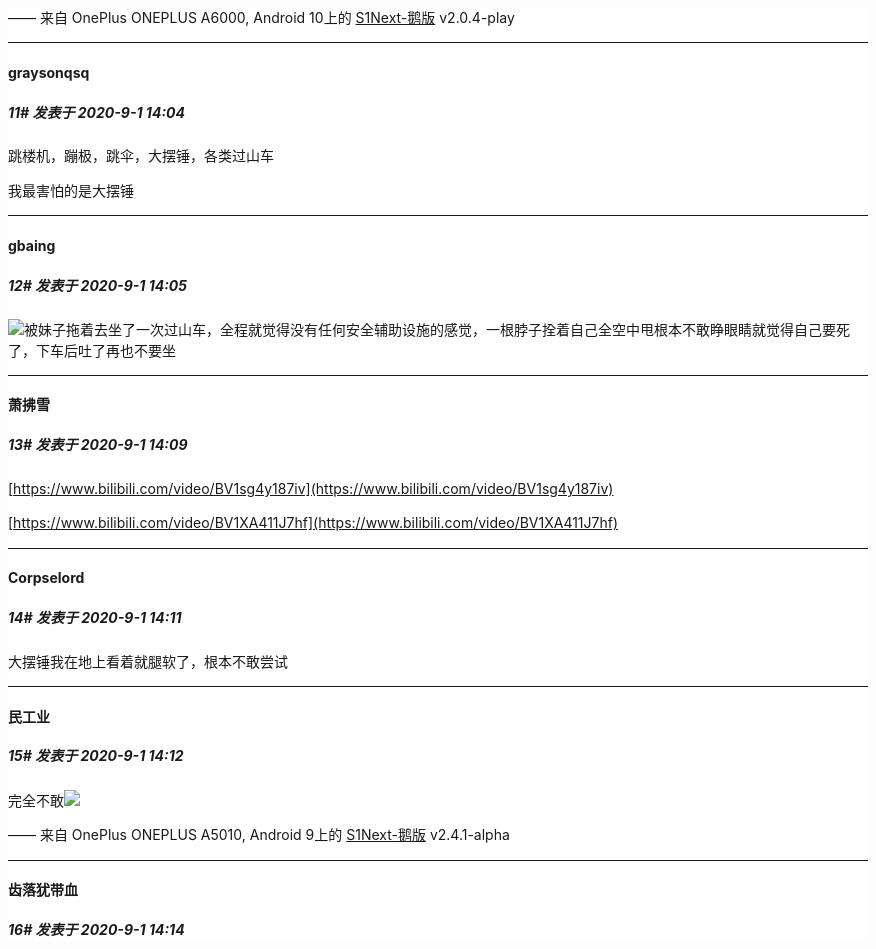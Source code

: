 —— 来自 OnePlus ONEPLUS A6000, Android 10上的 [S1Next-鹅版](https://github.com/ykrank/S1-Next/releases) v2.0.4-play


-----

####  graysonqsq  
##### 11#       发表于 2020-9-1 14:04


跳楼机，蹦极，跳伞，大摆锤，各类过山车


我最害怕的是大摆锤


-----

####  gbaing  
##### 12#       发表于 2020-9-1 14:05


<img src="https://static.saraba1st.com/image/smiley/face2017/001.png" referrerpolicy="no-referrer">被妹子拖着去坐了一次过山车，全程就觉得没有任何安全辅助设施的感觉，一根脖子拴着自己全空中甩根本不敢睁眼睛就觉得自己要死了，下车后吐了再也不要坐


-----

####  萧拂雪  
##### 13#       发表于 2020-9-1 14:09


[https://www.bilibili.com/video/BV1sg4y187iv](https://www.bilibili.com/video/BV1sg4y187iv)

[https://www.bilibili.com/video/BV1XA411J7hf](https://www.bilibili.com/video/BV1XA411J7hf)


-----

####  Corpselord  
##### 14#       发表于 2020-9-1 14:11


大摆锤我在地上看着就腿软了，根本不敢尝试


-----

####  民工业  
##### 15#       发表于 2020-9-1 14:12


完全不敢<img src="https://static.saraba1st.com/image/smiley/face2017/068.png" referrerpolicy="no-referrer">

—— 来自 OnePlus ONEPLUS A5010, Android 9上的 [S1Next-鹅版](https://github.com/ykrank/S1-Next/releases) v2.4.1-alpha


-----

####  齿落犹带血  
##### 16#       发表于 2020-9-1 14:14
